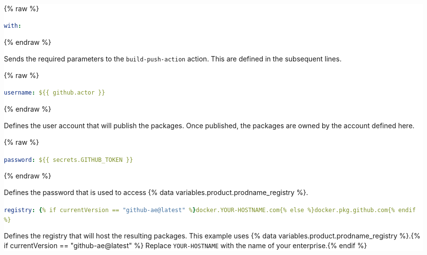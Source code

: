 {% raw %}
  ```yaml
with:
  ```
{% endraw %}
  </td>
  <td>
    Sends the required parameters to the <code>build-push-action</code> action. This are defined in the subsequent lines.
  </td>
  </tr>
  <tr>
  <td>

{% raw %}
  ```yaml
username: ${{ github.actor }}
  ```
{% endraw %}
  </td>
  <td>
    Defines the user account that will publish the packages. Once published, the packages are owned by the account defined here.
  </td>
  </tr>
  <tr>
  <td>

{% raw %}
  ```yaml
password: ${{ secrets.GITHUB_TOKEN }}
  ```
{% endraw %}
  </td>
  <td>
    Defines the password that is used to access {% data variables.product.prodname_registry %}.
  </td>
  </tr>
  <tr>
  <td>

  ```yaml
registry: {% if currentVersion == "github-ae@latest" %}docker.YOUR-HOSTNAME.com{% else %}docker.pkg.github.com{% endif %}
  ```
  </td>
  <td>
    Defines the registry that will host the resulting packages. This example uses {% data variables.product.prodname_registry %}.{% if currentVersion == "github-ae@latest" %} Replace <code>YOUR-HOSTNAME</code> with the name of your enterprise.{% endif %}
  </td>
  </tr>
  <tr>
  <td>
